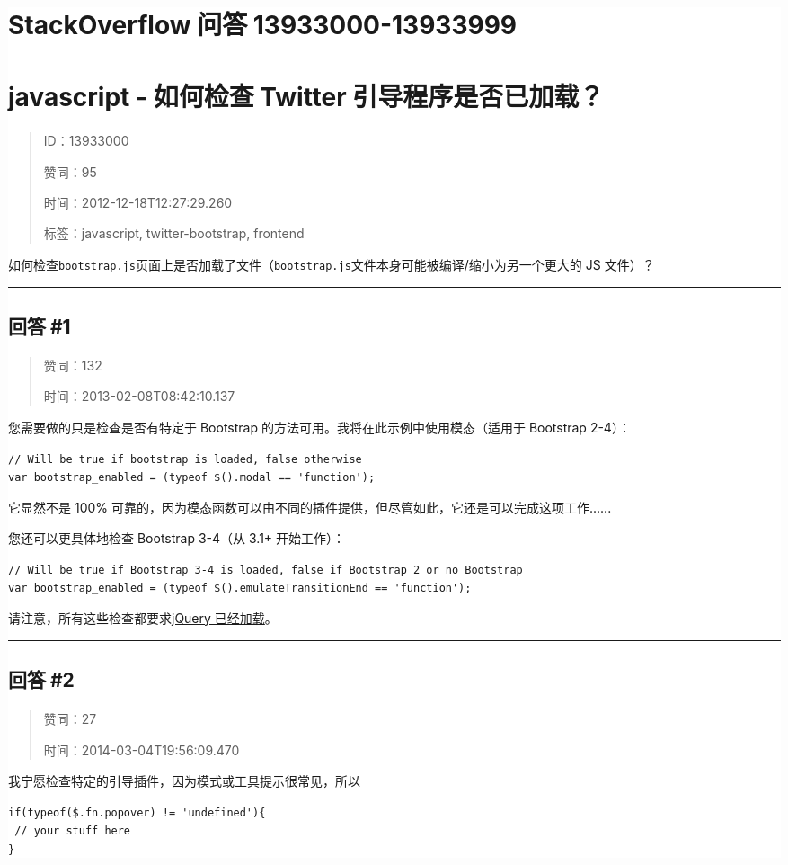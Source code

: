 # StackOverflow 问答 13933000-13933999

# javascript - 如何检查 Twitter 引导程序是否已加载？

> ID：13933000
> 
> 赞同：95
> 
> 时间：2012-12-18T12:27:29.260
> 
> 标签：javascript, twitter-bootstrap, frontend

如何检查`bootstrap.js`页面上是否加载了文件（`bootstrap.js`文件本身可能被编译/缩小为另一个更大的 JS 文件）？

* * *

## 回答 #1

> 赞同：132
> 
> 时间：2013-02-08T08:42:10.137

您需要做的只是检查是否有特定于 Bootstrap 的方法可用。我将在此示例中使用模态（适用于 Bootstrap 2-4）：

```
// Will be true if bootstrap is loaded, false otherwise
var bootstrap_enabled = (typeof $().modal == 'function'); 
```

它显然不是 100% 可靠的，因为模态函数可以由不同的插件提供，但尽管如此，它还是可以完成这项工作......

您还可以更具体地检查 Bootstrap 3-4（从 3.1+ 开始工作）：

```
// Will be true if Bootstrap 3-4 is loaded, false if Bootstrap 2 or no Bootstrap
var bootstrap_enabled = (typeof $().emulateTransitionEnd == 'function'); 
```

请注意，所有这些检查都要求[jQuery 已经加载](https://stackoverflow.com/questions/7341865/checking-if-jquery-is-loaded-using-javascript)。

* * *

## 回答 #2

> 赞同：27
> 
> 时间：2014-03-04T19:56:09.470

我宁愿检查特定的引导插件，因为模式或工具提示很常见，所以

```
if(typeof($.fn.popover) != 'undefined'){
 // your stuff here
} 
```
